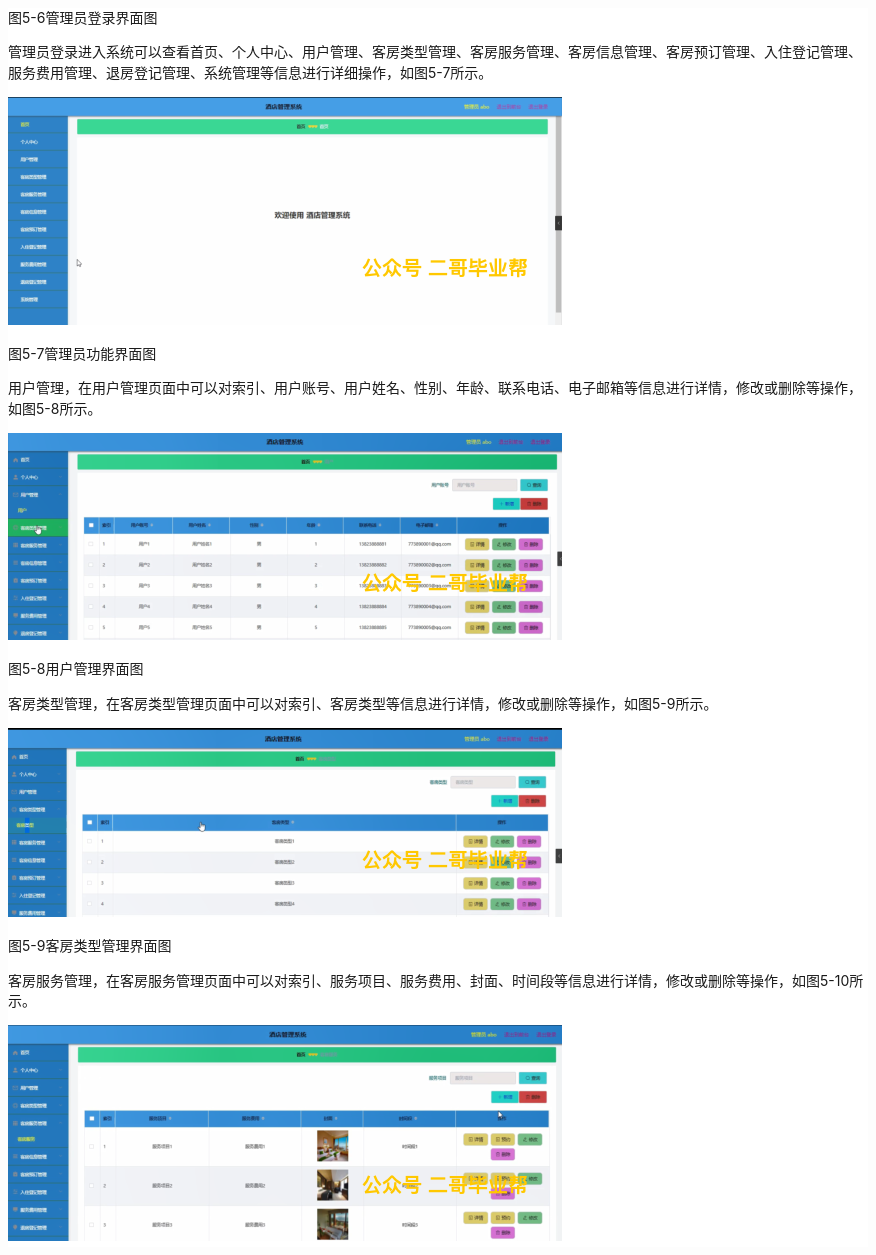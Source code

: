图5-6管理员登录界面图

管理员登录进入系统可以查看首页、个人中心、用户管理、客房类型管理、客房服务管理、客房信息管理、客房预订管理、入住登记管理、服务费用管理、退房登记管理、系统管理等信息进行详细操作，如图5-7所示。

![](/md/blog.022.png)

图5-7管理员功能界面图

用户管理，在用户管理页面中可以对索引、用户账号、用户姓名、性别、年龄、联系电话、电子邮箱等信息进行详情，修改或删除等操作，如图5-8所示。

![](/md/blog.023.png)

图5-8用户管理界面图

客房类型管理，在客房类型管理页面中可以对索引、客房类型等信息进行详情，修改或删除等操作，如图5-9所示。

![](/md/blog.024.png)

图5-9客房类型管理界面图

客房服务管理，在客房服务管理页面中可以对索引、服务项目、服务费用、封面、时间段等信息进行详情，修改或删除等操作，如图5-10所示。

![](/md/blog.025.png)
